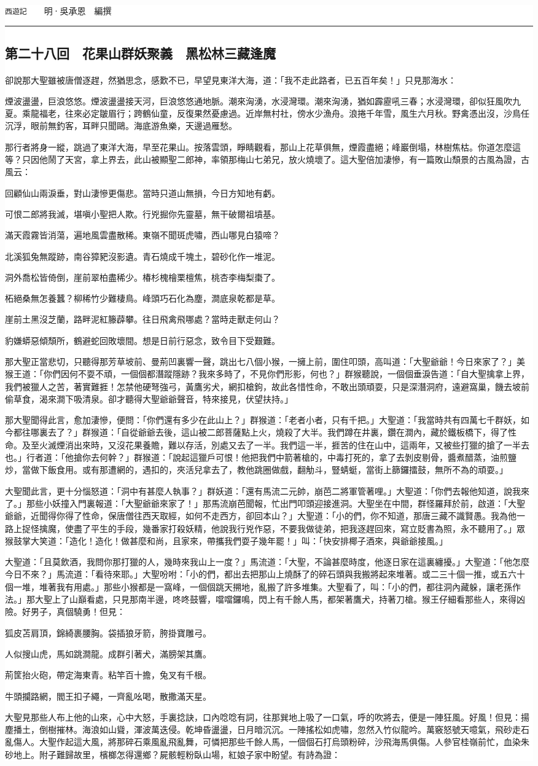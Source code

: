 

`西遊記`　　明 ‧ 吳承恩　編撰

* * *

## 第二十八回　花果山群妖聚義　黑松林三藏逢魔

卻說那大聖雖被唐僧逐趕，然猶思念，感歎不已，早望見東洋大海，道：「我不走此路者，已五百年矣！」只見那海水：

煙波盪盪，巨浪悠悠。煙波盪盪接天河，巨浪悠悠通地脈。潮來洶湧，水浸灣環。潮來洶湧，猶如霹靂吼三春；水浸灣環，卻似狂風吹九夏。乘龍福老，往來必定皺眉行；跨鶴仙童，反復果然憂慮過。近岸無村社，傍水少漁舟。浪捲千年雪，風生六月秋。野禽憑出沒，沙鳥任沉浮，眼前無釣客，耳畔只聞鷗。海底游魚樂，天邊過雁愁。

那行者將身一縱，跳過了東洋大海，早至花果山。按落雲頭，睜睛觀看，那山上花草俱無，煙霞盡絕；峰巖倒塌，林樹焦枯。你道怎麼這等？只因他鬧了天宮，拿上界去，此山被顯聖二郎神，率領那梅山七弟兄，放火燒壞了。這大聖倍加淒慘，有一篇敗山頹景的古風為證，古風云：

回顧仙山兩淚垂，對山淒慘更傷悲。當時只道山無損，今日方知地有虧。

可恨二郎將我滅，堪嗔小聖把人欺。行兇掘你先靈墓，無干破爾祖墳基。

滿天霞霧皆消蕩，遍地風雲盡散稀。東嶺不聞斑虎嘯，西山哪見白猿啼？

北溪狐兔無蹤跡，南谷獐豝沒影遺。青石燒成千塊土，碧砂化作一堆泥。

洞外喬松皆倚倒，崖前翠柏盡稀少。椿杉槐檜栗檀焦，桃杏李梅梨棗了。

柘絕桑無怎養蠶？柳稀竹少難棲鳥。峰頭巧石化為塵，澗底泉乾都是草。

崖前土黑沒芝蘭，路畔泥紅籐薜攀。往日飛禽飛哪處？當時走獸走何山？

豹嫌蟒惡傾頹所，鶴避蛇回敗壞間。想是日前行惡念，致令目下受艱難。

那大聖正當悲切，只聽得那芳草坡前、曼荊凹裏響一聲，跳出七八個小猴，一擁上前，圍住叩頭，高叫道：「大聖爺爺！今日來家了？」美猴王道：「你們因何不耍不頑，一個個都潛蹤隱跡？我來多時了，不見你們形影，何也？」群猴聽說，一個個垂淚告道：「自大聖擒拿上界，我們被獵人之苦，著實難捱！怎禁他硬弩強弓，黃鷹劣犬，網扣槍鉤，故此各惜性命，不敢出頭頑耍，只是深潛洞府，遠避窩巢，饑去坡前偷草食，渴來澗下吸清泉。卻才聽得大聖爺爺聲音，特來接見，伏望扶持。」

那大聖聞得此言，愈加淒慘，便問：「你們還有多少在此山上？」群猴道：「老者小者，只有千把。」大聖道：「我當時共有四萬七千群妖，如今都往哪裏去了？」群猴道：「自從爺爺去後，這山被二郎菩薩點上火，燒殺了大半。我們蹲在井裏，鑽在澗內，藏於鐵板橋下，得了性命。及至火滅煙消出來時，又沒花果養贍，難以存活，別處又去了一半。我們這一半，捱苦的住在山中，這兩年，又被些打獵的搶了一半去也。」行者道：「他搶你去何幹？」群猴道：「說起這獵戶可恨！他把我們中箭著槍的，中毒打死的，拿了去剝皮剔骨，醬煮醋蒸，油煎鹽炒，當做下飯食用。或有那遭網的，遇扣的，夾活兒拿去了，教他跳圈做戲，翻觔斗，豎蜻蜓，當街上篩鑼擂鼓，無所不為的頑耍。」

大聖聞此言，更十分惱怒道：「洞中有甚麼人執事？」群妖道：「還有馬流二元帥，崩芭二將軍管著哩。」大聖道：「你們去報他知道，說我來了。」那些小妖撞入門裏報道：「大聖爺爺來家了！」那馬流崩芭聞報，忙出門叩頭迎接進洞。大聖坐在中間，群怪羅拜於前，啟道：「大聖爺爺，近聞得你得了性命，保唐僧往西天取經，如何不走西方，卻回本山？」大聖道：「小的們，你不知道，那唐三藏不識賢愚。我為他一路上捉怪擒魔，使盡了平生的手段，幾番家打殺妖精，他說我行兇作惡，不要我做徒弟，把我逐趕回來，寫立貶書為照，永不聽用了。」眾猴鼓掌大笑道：「造化！造化！做甚麼和尚，且家來，帶攜我們耍子幾年罷！」叫：「快安排椰子酒來，與爺爺接風。」

大聖道：「且莫飲酒，我問你那打獵的人，幾時來我山上一度？」馬流道：「大聖，不論甚麼時度，他逐日家在這裏纏擾。」大聖道：「他怎麼今日不來？」馬流道：「看待來耶。」大聖吩咐：「小的們，都出去把那山上燒酥了的碎石頭與我搬將起來堆著。或二三十個一推，或五六十個一堆，堆著我有用處。」那些小猴都是一窩峰，一個個跳天搠地，亂搬了許多堆集。大聖看了，叫：「小的們，都往洞內藏躲，讓老孫作法。」那大聖上了山巔看處，只見那南半邊，咚咚鼓響，噹噹鑼鳴，閃上有千餘人馬，都架著鷹犬，持著刀槍。猴王仔細看那些人，來得凶險。好男子，真個驍勇！但見：

狐皮苫肩頂，錦綺裹腰胸。袋插狼牙箭，胯掛寶雕弓。

人似搜山虎，馬如跳澗龍。成群引著犬，滿膀架其鷹。

荊筐抬火砲，帶定海東青。粘竿百十擔，兔叉有千根。

牛頭攔路網，閻王扣子繩，一齊亂吆喝，散撒滿天星。

大聖見那些人布上他的山來，心中大怒，手裏捻訣，口內唸唸有詞，往那巽地上吸了一口氣，呼的吹將去，便是一陣狂風。好風！但見：揚塵播土，倒樹摧林。海浪如山聳，渾波萬迭侵。乾坤昏盪盪，日月暗沉沉。一陣搖松如虎嘯，忽然入竹似龍吟。萬竅怒號天噫氣，飛砂走石亂傷人。大聖作起這大風，將那碎石乘風亂飛亂舞，可憐把那些千餘人馬，一個個石打烏頭粉碎，沙飛海馬俱傷。人參官桂嶺前忙，血染朱砂地上。附子難歸故里，檳榔怎得還鄉？屍骸輕粉臥山場，紅娘子家中盼望。有詩為證：

